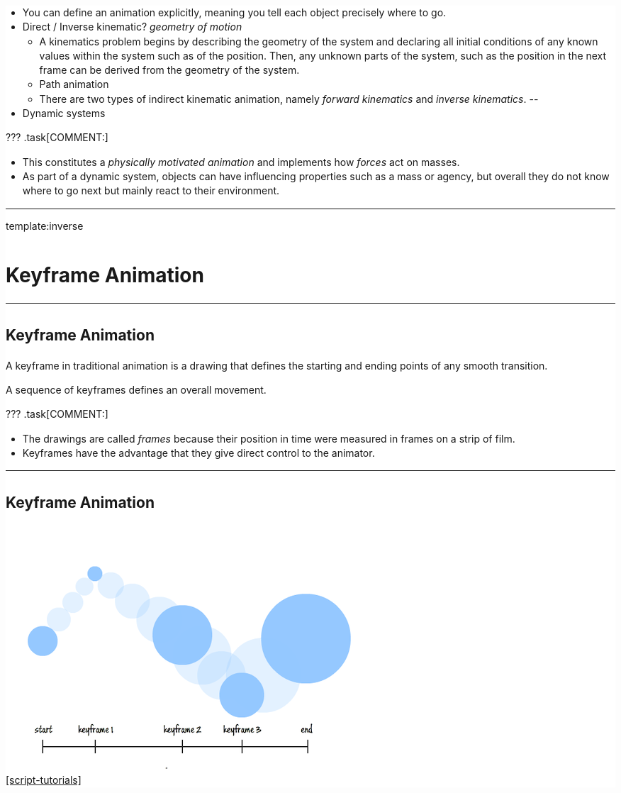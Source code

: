 * You can define an animation explicitly, meaning you tell each object precisely where to go. 
* Direct / Inverse kinematic? *geometry of motion*
    * A kinematics problem begins by describing the geometry of the system and declaring all initial conditions of any known values within the system such as of the position. Then, any unknown parts of the system, such as the position in the next frame can be derived from the geometry of the system.
    * Path animation
    * There are two types of indirect kinematic animation, namely *forward kinematics* and *inverse kinematics*.
--
* Dynamic systems

???
.task[COMMENT:]  

* This constitutes a *physically motivated animation* and implements how *forces* act on masses.
* As part of a dynamic system, objects can have influencing properties such as a mass or agency, but overall they do not know where to go next but mainly react to their environment.


---
template:inverse

#  Keyframe Animation

---
##  Keyframe Animation

A keyframe in traditional animation is a drawing that defines the starting and ending points of any smooth transition.  

A sequence of keyframes defines an overall movement. 


???
.task[COMMENT:]  

* The drawings are called *frames* because their position in time were measured in frames on a strip of film.
* Keyframes have the advantage that they give direct control to the animator.

---
##  Keyframe Animation

![animation_04](../02_scripts/img/07/animation_04.png)  
[[script-tutorials]](https://www.script-tutorials.com/css-animation-guide-for-novices/)
